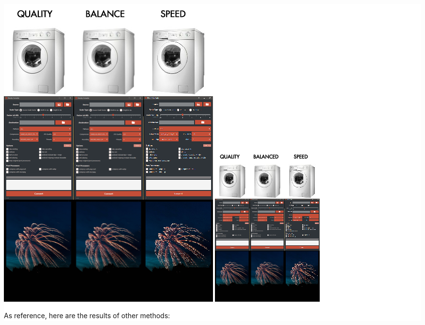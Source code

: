 ![comparison](gh_05943bd136a9fd61c918dad1.png)
![comparison](gh_9eeb19f525e1f95b711a7e11.png)

As reference, here are the results of other methods:
